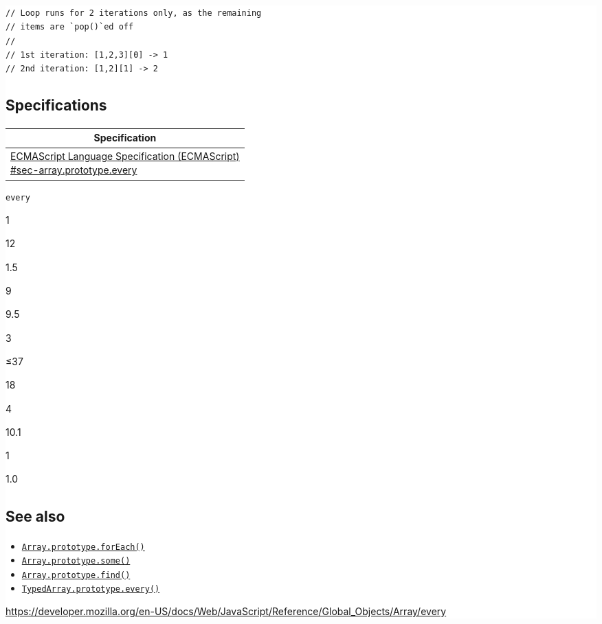    // Loop runs for 2 iterations only, as the remaining
    // items are `pop()`ed off
    //
    // 1st iteration: [1,2,3][0] -> 1
    // 2nd iteration: [1,2][1] -> 2

## Specifications

<table><thead><tr class="header"><th>Specification</th></tr></thead><tbody><tr class="odd"><td><a href="https://tc39.es/ecma262/#sec-array.prototype.every">ECMAScript Language Specification (ECMAScript)<br />
<span class="small">#sec-array.prototype.every</span></a></td></tr></tbody></table>

`every`

1

12

1.5

9

9.5

3

≤37

18

4

10.1

1

1.0

## See also

-   [`Array.prototype.forEach()`](foreach)
-   [`Array.prototype.some()`](some)
-   [`Array.prototype.find()`](find)
-   [`TypedArray.prototype.every()`](../typedarray/every)

<a href="https://developer.mozilla.org/en-US/docs/Web/JavaScript/Reference/Global_Objects/Array/every" class="_attribution-link">https://developer.mozilla.org/en-US/docs/Web/JavaScript/Reference/Global_Objects/Array/every</a>
